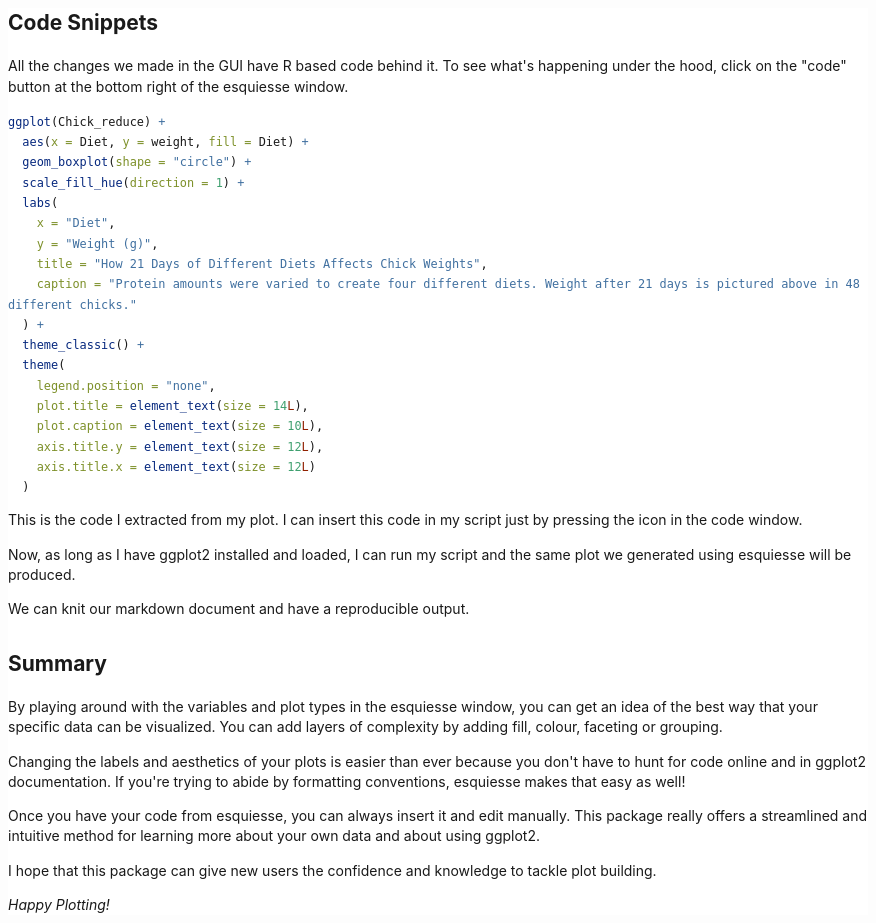 ## Code Snippets

All the changes we made in the GUI have R based code behind it. To see what's happening under the hood, click on the "code" button at the bottom right of the esquiesse window. 

```R
ggplot(Chick_reduce) +
  aes(x = Diet, y = weight, fill = Diet) +
  geom_boxplot(shape = "circle") +
  scale_fill_hue(direction = 1) +
  labs(
    x = "Diet",
    y = "Weight (g)",
    title = "How 21 Days of Different Diets Affects Chick Weights",
    caption = "Protein amounts were varied to create four different diets. Weight after 21 days is pictured above in 48 different chicks."
  ) +
  theme_classic() +
  theme(
    legend.position = "none",
    plot.title = element_text(size = 14L),
    plot.caption = element_text(size = 10L),
    axis.title.y = element_text(size = 12L),
    axis.title.x = element_text(size = 12L)
  )
```

This is the code I extracted from my plot. I can insert this code in my script just by pressing the icon in the code window. 

Now, as long as I have ggplot2 installed and loaded, I can run my script and the same plot we generated using esquiesse will be produced. 

We can knit our markdown document and have a reproducible output. 

## Summary

By playing around with the variables and plot types in the esquiesse window, you can get an idea of the best way that your specific data can be visualized. You can add layers of complexity by adding fill, colour, faceting or grouping. 

Changing the labels and aesthetics of your plots is easier than ever because you don't have to hunt for code online and in ggplot2 documentation. If you're trying to abide by formatting conventions, esquiesse makes that easy as well!

Once you have your code from esquiesse, you can always insert it and edit manually. This package really offers a streamlined and intuitive method for learning more about your own data and about using ggplot2. 

I hope that this package can give new users the confidence and knowledge to tackle plot building. 

*Happy Plotting!*










